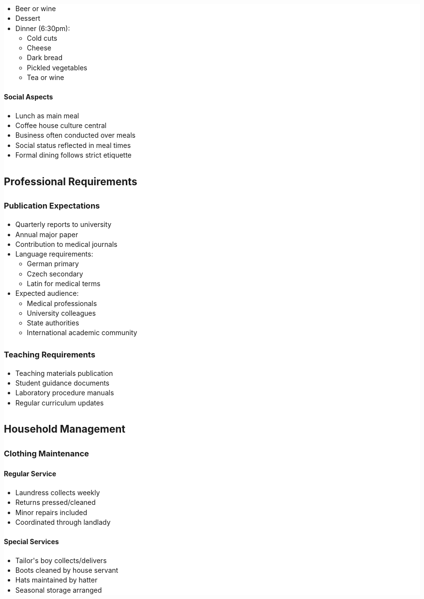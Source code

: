   - Beer or wine
  - Dessert
- Dinner (6:30pm):
  - Cold cuts
  - Cheese
  - Dark bread
  - Pickled vegetables
  - Tea or wine

#### Social Aspects
- Lunch as main meal
- Coffee house culture central
- Business often conducted over meals
- Social status reflected in meal times
- Formal dining follows strict etiquette

## Professional Requirements

### Publication Expectations
- Quarterly reports to university
- Annual major paper
- Contribution to medical journals
- Language requirements:
  - German primary
  - Czech secondary
  - Latin for medical terms
- Expected audience:
  - Medical professionals
  - University colleagues
  - State authorities
  - International academic community

### Teaching Requirements
- Teaching materials publication
- Student guidance documents
- Laboratory procedure manuals
- Regular curriculum updates

## Household Management

### Clothing Maintenance
#### Regular Service
- Laundress collects weekly
- Returns pressed/cleaned
- Minor repairs included
- Coordinated through landlady

#### Special Services
- Tailor's boy collects/delivers
- Boots cleaned by house servant
- Hats maintained by hatter
- Seasonal storage arranged
